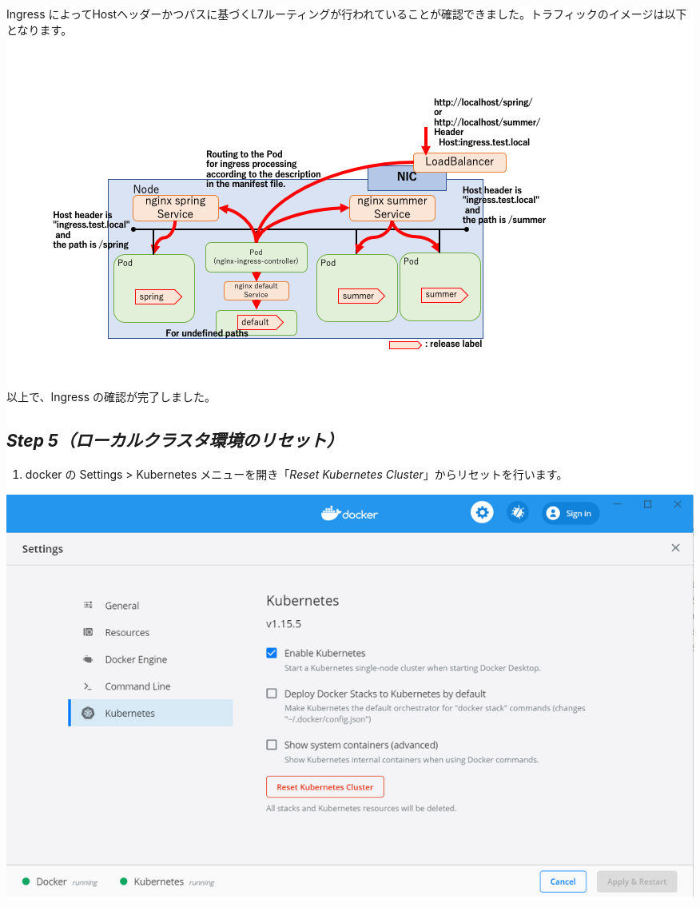 Ingress によってHostヘッダーかつパスに基づくL7ルーティングが行われていることが確認できました。トラフィックのイメージは以下となります。

![image4](../../imgs/lab2_1/media/image4.png)

以上で、Ingress の確認が完了しました。

## ***Step 5（ローカルクラスタ環境のリセット）***

1.  docker の Settings > Kubernetes メニューを開き「*Reset Kubernetes Cluster*」からリセットを行います。

![image5](../../imgs/lab2_1/media/image5.png)

